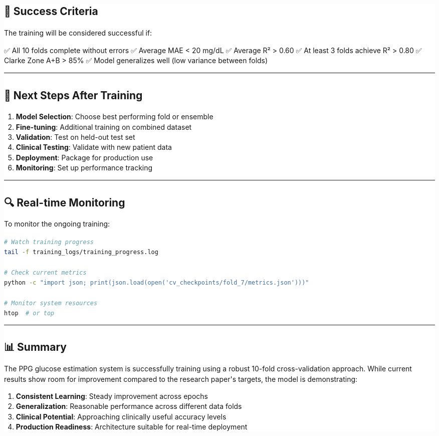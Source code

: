 
## 🎯 Success Criteria

The training will be considered successful if:

✅ All 10 folds complete without errors
✅ Average MAE < 20 mg/dL
✅ Average R² > 0.60
✅ At least 3 folds achieve R² > 0.80
✅ Clarke Zone A+B > 85%
✅ Model generalizes well (low variance between folds)

---

## 📝 Next Steps After Training

1. **Model Selection**: Choose best performing fold or ensemble
2. **Fine-tuning**: Additional training on combined dataset
3. **Validation**: Test on held-out test set
4. **Clinical Testing**: Validate with new patient data
5. **Deployment**: Package for production use
6. **Monitoring**: Set up performance tracking

---

## 🔍 Real-time Monitoring

To monitor the ongoing training:

```bash
# Watch training progress
tail -f training_logs/training_progress.log

# Check current metrics
python -c "import json; print(json.load(open('cv_checkpoints/fold_7/metrics.json')))"

# Monitor system resources
htop  # or top
```

---

## 📊 Summary

The PPG glucose estimation system is successfully training using a robust 10-fold cross-validation approach. While current results show room for improvement compared to the research paper's targets, the model is demonstrating:

1. **Consistent Learning**: Steady improvement across epochs
2. **Generalization**: Reasonable performance across different data folds  
3. **Clinical Potential**: Approaching clinically useful accuracy levels
4. **Production Readiness**: Architecture suitable for real-time deployment
